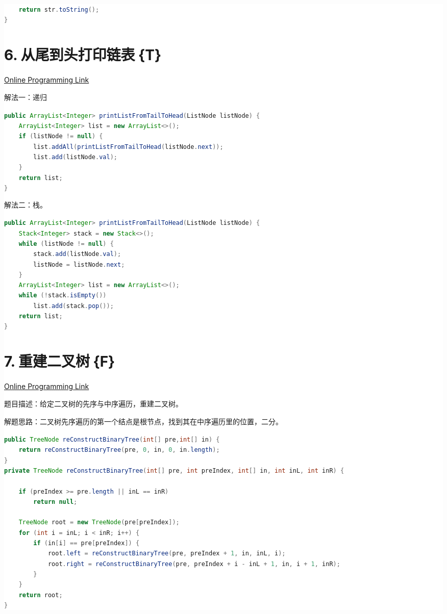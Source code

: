 ```java
    return str.toString();
}
```

# 6. 从尾到头打印链表 {T}

[Online Programming Link](https://www.nowcoder.com/practice/d0267f7f55b3412ba93bd35cfa8e8035?tpId=13&tqId=11156&tPage=1&rp=1&ru=/ta/coding-interviews&qru=/ta/coding-interviews/question-ranking)

解法一：递归

```java
public ArrayList<Integer> printListFromTailToHead(ListNode listNode) {
    ArrayList<Integer> list = new ArrayList<>();
    if (listNode != null) {
        list.addAll(printListFromTailToHead(listNode.next));
        list.add(listNode.val);
    }
    return list;
}
```

解法二：栈。

```java
public ArrayList<Integer> printListFromTailToHead(ListNode listNode) {
    Stack<Integer> stack = new Stack<>();
    while (listNode != null) {
        stack.add(listNode.val);
        listNode = listNode.next;
    }
    ArrayList<Integer> list = new ArrayList<>();
    while (!stack.isEmpty())
        list.add(stack.pop());
    return list;
}
```

# 7. 重建二叉树 {F}

[Online Programming Link](https://www.nowcoder.com/practice/8a19cbe657394eeaac2f6ea9b0f6fcf6?tpId=13&tqId=11157&tPage=1&rp=1&ru=/ta/coding-interviews&qru=/ta/coding-interviews/question-ranking)

题目描述：给定二叉树的先序与中序遍历，重建二叉树。

解题思路：二叉树先序遍历的第一个结点是根节点，找到其在中序遍历里的位置，二分。

```java
public TreeNode reConstructBinaryTree(int[] pre,int[] in) {
    return reConstructBinaryTree(pre, 0, in, 0, in.length);
}
private TreeNode reConstructBinaryTree(int[] pre, int preIndex, int[] in, int inL, int inR) {
    
    if (preIndex >= pre.length || inL == inR)
        return null;
    
    TreeNode root = new TreeNode(pre[preIndex]);
    for (int i = inL; i < inR; i++) {
        if (in[i] == pre[preIndex]) {
            root.left = reConstructBinaryTree(pre, preIndex + 1, in, inL, i);
            root.right = reConstructBinaryTree(pre, preIndex + i - inL + 1, in, i + 1, inR);
        }
    }
    return root;
}
```